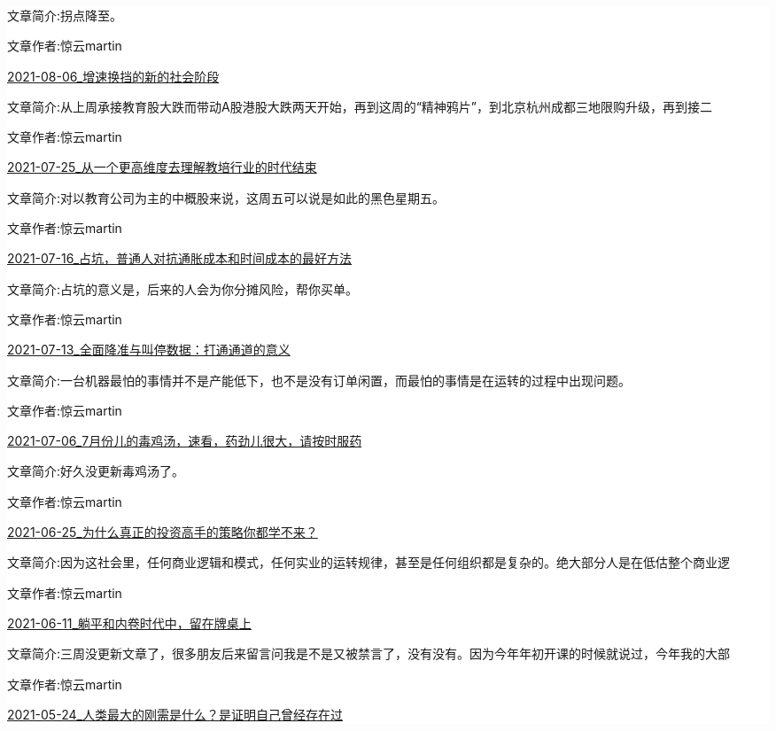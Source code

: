 文章简介:拐点降至。

文章作者:惊云martin

[2021-08-06_增速换挡的新的社会阶段](http://mp.weixin.qq.com/s?__biz=MzIwMTk4MTU4NA==&mid=2247485258&idx=1&sn=216eb3faea598ad055e3b7b516470a19&chksm=96e4ecb5a19365a39fd7eca4e59cafbc4430aceb6e50570e7f405609e22c261e52270fd297be&scene=27#wechat_redirect)

文章简介:从上周承接教育股大跌而带动A股港股大跌两天开始，再到这周的“精神鸦片”，到北京杭州成都三地限购升级，再到接二

文章作者:惊云martin

[2021-07-25_从一个更高维度去理解教培行业的时代结束](http://mp.weixin.qq.com/s?__biz=MzIwMTk4MTU4NA==&mid=2247485253&idx=1&sn=8aecad4ad9d98669af108688dbf27180&chksm=96e4ecbaa19365ac09a02bc41e06565e2aa3a58a7aed3d4d9f498258d3e6c1f4a6b0a69624e7&scene=27#wechat_redirect)

文章简介:对以教育公司为主的中概股来说，这周五可以说是如此的黑色星期五。

文章作者:惊云martin

[2021-07-16_占坑，普通人对抗通胀成本和时间成本的最好方法](http://mp.weixin.qq.com/s?__biz=MzIwMTk4MTU4NA==&mid=2247485245&idx=1&sn=7f88a9c6495e3a15d81075301695d938&chksm=96e4ecc2a19365d4a8b8d8d65cdf83b619aa77513f34124c179f27272edd2bda7c1f2cff9521&scene=27#wechat_redirect)

文章简介:占坑的意义是，后来的人会为你分摊风险，帮你买单。

文章作者:惊云martin

[2021-07-13_全面降准与叫停数据：打通通道的意义](http://mp.weixin.qq.com/s?__biz=MzIwMTk4MTU4NA==&mid=2247485240&idx=1&sn=b344a07c47982ba131a51c4deb4bd4a2&chksm=96e4ecc7a19365d1f35c889ba743b59aaabaec016b5ad0f530d332ea17a7cb6d3698b6e15998&scene=27#wechat_redirect)

文章简介:一台机器最怕的事情并不是产能低下，也不是没有订单闲置，而最怕的事情是在运转的过程中出现问题。

文章作者:惊云martin

[2021-07-06_7月份儿的毒鸡汤，速看，药劲儿很大，请按时服药](http://mp.weixin.qq.com/s?__biz=MzIwMTk4MTU4NA==&mid=2247485234&idx=1&sn=ee90ca5e566de14e3dd837bae6c5bd08&chksm=96e4eccda19365db3a77b784782f6da122c6cb5870eb1398ae63a8ce44d4fd0eb4f1b8d30e7e&scene=27#wechat_redirect)

文章简介:好久没更新毒鸡汤了。

文章作者:惊云martin

[2021-06-25_为什么真正的投资高手的策略你都学不来？](http://mp.weixin.qq.com/s?__biz=MzIwMTk4MTU4NA==&mid=2247485229&idx=1&sn=67782fe78dce1ebfd74e0f0d7ba1fd3b&chksm=96e4ecd2a19365c4b62d63eee13567a76df700c562ddf08bfd5ee522cdc04d05cc242071fb1b&scene=27#wechat_redirect)

文章简介:因为这社会里，任何商业逻辑和模式，任何实业的运转规律，甚至是任何组织都是复杂的。绝大部分人是在低估整个商业逻

文章作者:惊云martin

[2021-06-11_躺平和内卷时代中，留在牌桌上](http://mp.weixin.qq.com/s?__biz=MzIwMTk4MTU4NA==&mid=2247485224&idx=1&sn=7dd05dfcc38a83fc72ae3a0569d49cca&chksm=96e4ecd7a19365c14785d71886db1c490768001102728cb0370b49b9896466c29dd9491e59d1&scene=27#wechat_redirect)

文章简介:三周没更新文章了，很多朋友后来留言问我是不是又被禁言了，没有没有。因为今年年初开课的时候就说过，今年我的大部

文章作者:惊云martin

[2021-05-24_人类最大的刚需是什么？是证明自己曾经存在过](http://mp.weixin.qq.com/s?__biz=MzIwMTk4MTU4NA==&mid=2247485219&idx=1&sn=3c52153c02db78f25fca97b2a3b3bb81&chksm=96e4ecdca19365cabb1df1ae2bdd87b31c6b7f5f31990993e58433bd3af8ad76604a0bd3a3b2&scene=27#wechat_redirect)
